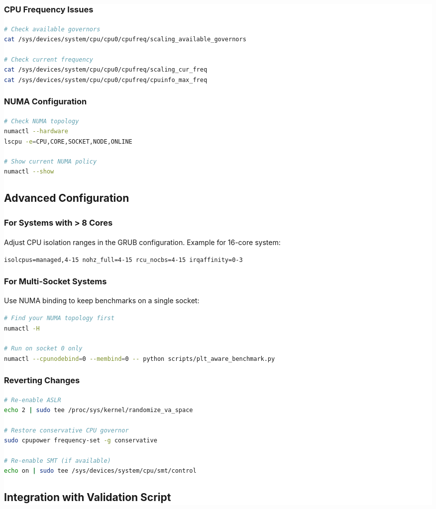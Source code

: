 ### CPU Frequency Issues
```bash
# Check available governors
cat /sys/devices/system/cpu/cpu0/cpufreq/scaling_available_governors

# Check current frequency
cat /sys/devices/system/cpu/cpu0/cpufreq/scaling_cur_freq
cat /sys/devices/system/cpu/cpu0/cpufreq/cpuinfo_max_freq
```

### NUMA Configuration
```bash
# Check NUMA topology
numactl --hardware
lscpu -e=CPU,CORE,SOCKET,NODE,ONLINE

# Show current NUMA policy
numactl --show
```

## Advanced Configuration

### For Systems with > 8 Cores
Adjust CPU isolation ranges in the GRUB configuration. Example for 16-core system:
```
isolcpus=managed,4-15 nohz_full=4-15 rcu_nocbs=4-15 irqaffinity=0-3
```

### For Multi-Socket Systems
Use NUMA binding to keep benchmarks on a single socket:
```bash
# Find your NUMA topology first
numactl -H

# Run on socket 0 only
numactl --cpunodebind=0 --membind=0 -- python scripts/plt_aware_benchmark.py
```

### Reverting Changes
```bash
# Re-enable ASLR
echo 2 | sudo tee /proc/sys/kernel/randomize_va_space

# Restore conservative CPU governor
sudo cpupower frequency-set -g conservative

# Re-enable SMT (if available)
echo on | sudo tee /sys/devices/system/cpu/smt/control
```

## Integration with Validation Script
